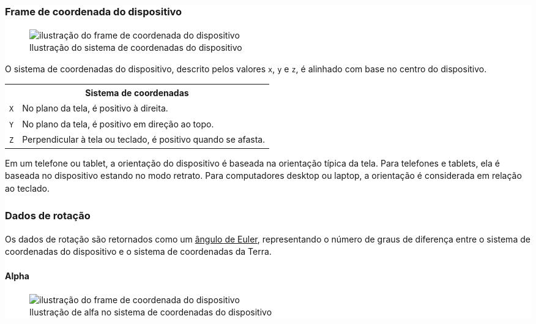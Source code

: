 ### Frame de coordenada do dispositivo

<div class="attempt-right">
  <figure id="fig1">
    <img src="images/axes.png" alt="ilustração do frame de coordenada do dispositivo">
    <figcaption>
      Ilustração do sistema de coordenadas do dispositivo
    </figcaption>
  </figure>
</div>



O sistema de coordenadas do dispositivo, descrito pelos valores `x`, `y` e `z`, é alinhado
com base no centro do dispositivo.

<table class="responsive">
<tr><th colspan="2">Sistema de coordenadas</th></tr>
<tr>
  <td><code>X</code></td>
  <td>No plano da tela, é positivo à direita.</td>
</tr>
<tr>
  <td><code>Y</code></td>
  <td>No plano da tela, é positivo em direção ao topo.</td>
</tr>
<tr>
  <td><code>Z</code></td>
  <td>Perpendicular à tela ou teclado, é positivo
    quando se afasta.
  </td>
</tr>
</table>

Em um telefone ou tablet, a orientação do dispositivo é baseada na orientação
típica da tela. Para telefones e tablets, ela é baseada no dispositivo
estando no modo retrato. Para computadores desktop ou laptop, a orientação é
considerada em relação ao teclado.

### Dados de rotação

Os dados de rotação são retornados como um [ângulo de Euler](https://en.wikipedia.org/wiki/Euler_angles),
representando o número de graus de diferença entre o sistema de coordenadas
do dispositivo e o sistema de coordenadas da Terra.

#### Alpha

<div class="attempt-right">
  <figure id="fig1">
    <img src="images/alpha.png" alt="ilustração do frame de coordenada do dispositivo">
    <figcaption>
      Ilustração de alfa no sistema de coordenadas do dispositivo
    </figcaption>
  </figure>
</div>
